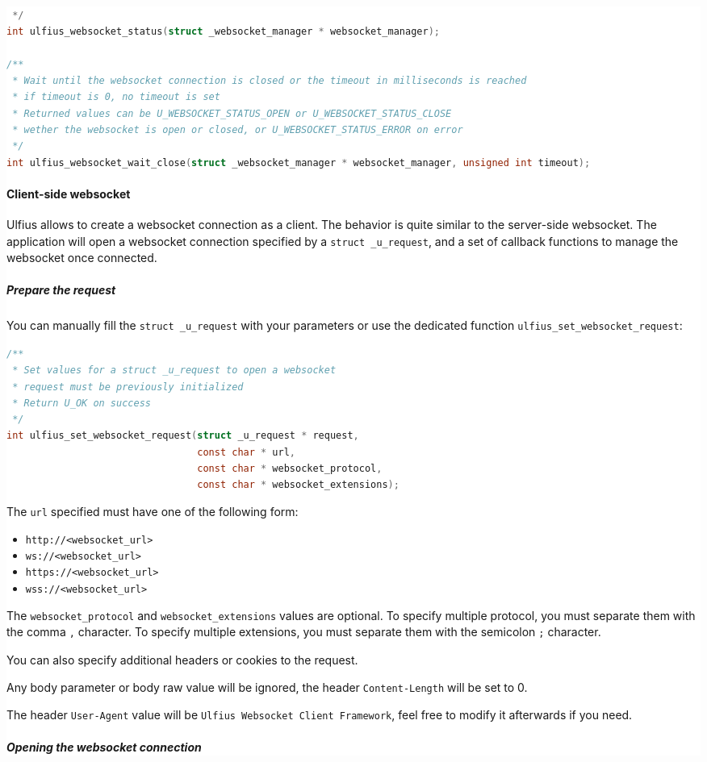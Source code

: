 ```C
 */
int ulfius_websocket_status(struct _websocket_manager * websocket_manager);

/**
 * Wait until the websocket connection is closed or the timeout in milliseconds is reached
 * if timeout is 0, no timeout is set
 * Returned values can be U_WEBSOCKET_STATUS_OPEN or U_WEBSOCKET_STATUS_CLOSE
 * wether the websocket is open or closed, or U_WEBSOCKET_STATUS_ERROR on error
 */
int ulfius_websocket_wait_close(struct _websocket_manager * websocket_manager, unsigned int timeout);
```

#### Client-side websocket

Ulfius allows to create a websocket connection as a client. The behavior is quite similar to the server-side websocket. The application will open a websocket connection specified by a `struct _u_request`, and a set of callback functions to manage the websocket once connected.

##### Prepare the request

You can manually fill the `struct _u_request` with your parameters or use the dedicated function `ulfius_set_websocket_request`:

```C
/**
 * Set values for a struct _u_request to open a websocket
 * request must be previously initialized
 * Return U_OK on success
 */
int ulfius_set_websocket_request(struct _u_request * request,
                                 const char * url,
                                 const char * websocket_protocol,
                                 const char * websocket_extensions);
```

The `url` specified must have one of the following form:
- `http://<websocket_url>`
- `ws://<websocket_url>`
- `https://<websocket_url>`
- `wss://<websocket_url>`

The `websocket_protocol` and `websocket_extensions` values are optional. To specify multiple protocol, you must separate them with the comma `,` character. To specify multiple extensions, you must separate them with the semicolon `;` character.

You can also specify additional headers or cookies to the request.

Any body parameter or body raw value will be ignored, the header `Content-Length` will be set to 0.

The header `User-Agent` value will be `Ulfius Websocket Client Framework`, feel free to modify it afterwards if you need.

##### Opening the websocket connection
